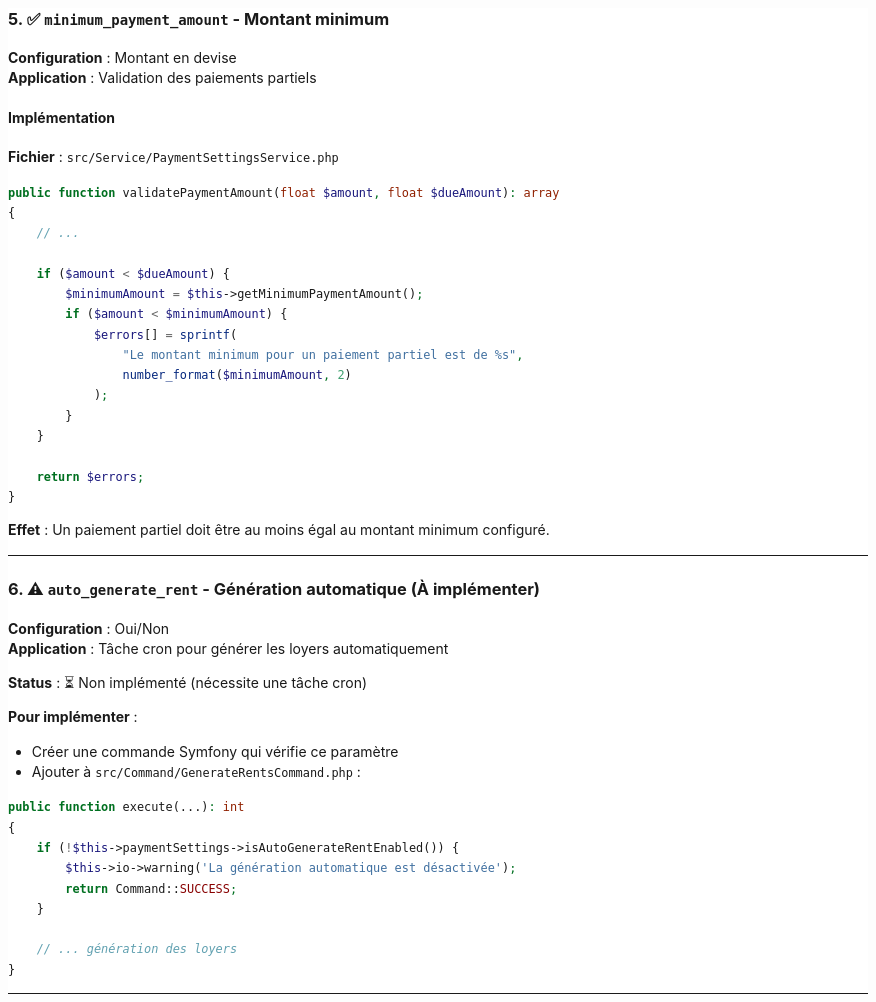 ### 5. ✅ `minimum_payment_amount` - Montant minimum

**Configuration** : Montant en devise  
**Application** : Validation des paiements partiels

#### Implémentation

**Fichier** : `src/Service/PaymentSettingsService.php`

```php
public function validatePaymentAmount(float $amount, float $dueAmount): array
{
    // ...
    
    if ($amount < $dueAmount) {
        $minimumAmount = $this->getMinimumPaymentAmount();
        if ($amount < $minimumAmount) {
            $errors[] = sprintf(
                "Le montant minimum pour un paiement partiel est de %s",
                number_format($minimumAmount, 2)
            );
        }
    }
    
    return $errors;
}
```

**Effet** : Un paiement partiel doit être au moins égal au montant minimum configuré.

---

### 6. ⚠️ `auto_generate_rent` - Génération automatique (À implémenter)

**Configuration** : Oui/Non  
**Application** : Tâche cron pour générer les loyers automatiquement

**Status** : ⏳ Non implémenté (nécessite une tâche cron)

**Pour implémenter** :
- Créer une commande Symfony qui vérifie ce paramètre
- Ajouter à `src/Command/GenerateRentsCommand.php` :

```php
public function execute(...): int
{
    if (!$this->paymentSettings->isAutoGenerateRentEnabled()) {
        $this->io->warning('La génération automatique est désactivée');
        return Command::SUCCESS;
    }
    
    // ... génération des loyers
}
```

---